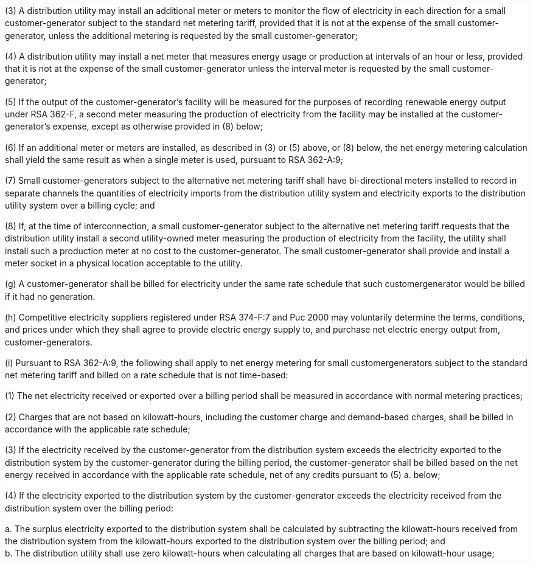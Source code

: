 (3)  A distribution utility may install an additional meter or meters to monitor the flow of electricity in each direction for a small customer-generator subject to the standard net metering tariff, provided that it is not at the expense of the small customer-generator, unless the additional metering is requested by the small customer-generator;  

(4)  A distribution utility may install a net meter that measures energy usage or production at intervals of an hour or less, provided that it is not at the expense of the small customer-generator unless the interval meter is requested by the small customer-generator;  

(5)  If the output of the customer-generator’s facility will be measured for the purposes of recording renewable energy output under RSA 362-F, a second meter measuring the production of electricity from the facility may be installed at the customer-generator’s expense, except as otherwise provided in (8) below;  

(6)  If an additional meter or meters are installed, as described in (3) or (5) above, or (8) below, the net energy metering calculation shall yield the same result as when a single meter is used, pursuant to RSA 362-A:9;  

(7)  Small customer-generators subject to the alternative net metering tariff shall have bi-directional meters installed to record in separate channels the quantities of electricity imports from the distribution utility system and electricity exports to the distribution utility system over a billing cycle; and  

(8)  If, at the time of interconnection, a small customer-generator subject to the alternative net metering tariff requests that the distribution utility install a second utility-owned meter measuring the production of electricity from the facility, the utility shall install such a production meter at no cost to the customer-generator.  The small customer-generator shall provide and install a meter socket in a physical location acceptable to the utility.  

(g)  A customer-generator shall be billed for electricity under the same rate schedule that such customergenerator would be billed if it had no generation.  

(h)  Competitive electricity suppliers registered under RSA 374-F:7 and Puc 2000 may voluntarily determine the terms, conditions, and prices under which they shall agree to provide electric energy supply to, and purchase net electric energy output from, customer-generators.  

(i)  Pursuant to RSA 362-A:9, the following shall apply to net energy metering for small customergenerators subject to the standard net metering tariff and billed on a rate schedule that is not time-based:  

(1)  The net electricity received or exported over a billing period shall be measured in accordance with normal metering practices;  

(2)  Charges that are not based on kilowatt-hours, including the customer charge and demand-based charges, shall be billed in accordance with the applicable rate schedule;  

(3)  If the electricity received by the customer-generator from the distribution system exceeds the electricity exported to the distribution system by the customer-generator during the billing period, the customer-generator shall be billed based on the net energy received in accordance with the applicable rate schedule, net of any credits pursuant to (5) a. below;  

(4)  If the electricity exported to the distribution system by the customer-generator exceeds the electricity received from the distribution system over the billing period:  

a.  The surplus electricity exported to the distribution system shall be calculated by subtracting the kilowatt-hours received from the distribution system from the kilowatt-hours exported to the distribution system over the billing period; and   
b.  The distribution utility shall use zero kilowatt-hours when calculating all charges that are based on kilowatt-hour usage;  
